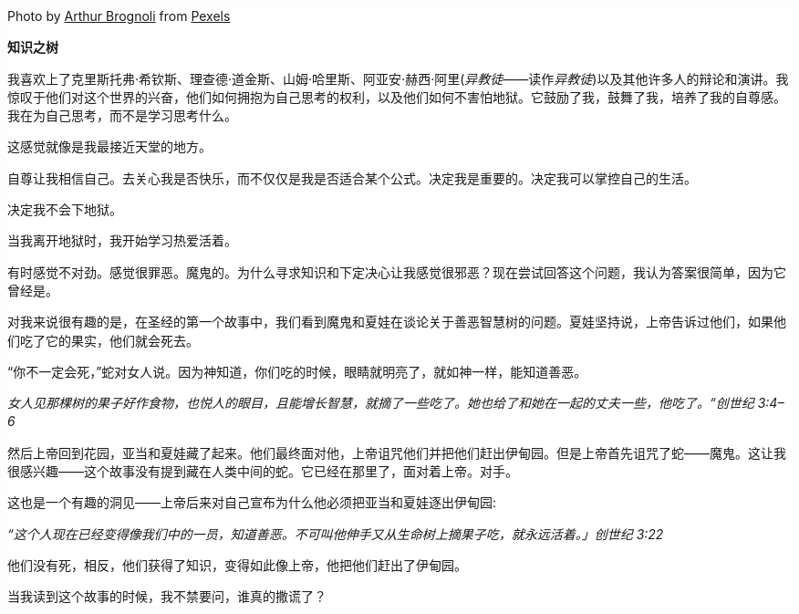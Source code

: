 Photo by [Arthur Brognoli](https://www.pexels.com/@arthur-brognoli-1180470?utm_content=attributionCopyText&utm_medium=referral&utm_source=pexels) from [Pexels](https://www.pexels.com/photo/person-holding-woman-s-hand-2379178/?utm_content=attributionCopyText&utm_medium=referral&utm_source=pexels)

**知识之树**

我喜欢上了克里斯托弗·希钦斯、理查德·道金斯、山姆·哈里斯、阿亚安·赫西·阿里(*异教徒*——读作*异教徒*)以及其他许多人的辩论和演讲。我惊叹于他们对这个世界的兴奋，他们如何拥抱为自己思考的权利，以及他们如何不害怕地狱。它鼓励了我，鼓舞了我，培养了我的自尊感。我在为自己思考，而不是学习思考什么。

这感觉就像是我最接近天堂的地方。

自尊让我相信自己。去关心我是否快乐，而不仅仅是我是否适合某个公式。决定我是重要的。决定我可以掌控自己的生活。

决定我不会下地狱。

当我离开地狱时，我开始学习热爱活着。

有时感觉不对劲。感觉很罪恶。魔鬼的。为什么寻求知识和下定决心让我感觉很邪恶？现在尝试回答这个问题，我认为答案很简单，因为它曾经是。

对我来说很有趣的是，在圣经的第一个故事中，我们看到魔鬼和夏娃在谈论关于善恶智慧树的问题。夏娃坚持说，上帝告诉过他们，如果他们吃了它的果实，他们就会死去。

“你不一定会死，”蛇对女人说。因为神知道，你们吃的时候，眼睛就明亮了，就如神一样，能知道善恶。

*女人见那棵树的果子好作食物，也悦人的眼目，且能增长智慧，就摘了一些吃了。她也给了和她在一起的丈夫一些，他吃了。“创世纪 3:4–6*

然后上帝回到花园，亚当和夏娃藏了起来。他们最终面对他，上帝诅咒他们并把他们赶出伊甸园。但是上帝首先诅咒了蛇——魔鬼。这让我很感兴趣——这个故事没有提到藏在人类中间的蛇。它已经在那里了，面对着上帝。对手。

这也是一个有趣的洞见——上帝后来对自己宣布为什么他必须把亚当和夏娃逐出伊甸园:

*“这个人现在已经变得像我们中的一员，知道善恶。不可叫他伸手又从生命树上摘果子吃，就永远活着。」创世纪 3:22*

他们没有死，相反，他们获得了知识，变得如此像上帝，他把他们赶出了伊甸园。

当我读到这个故事的时候，我不禁要问，谁真的撒谎了？

